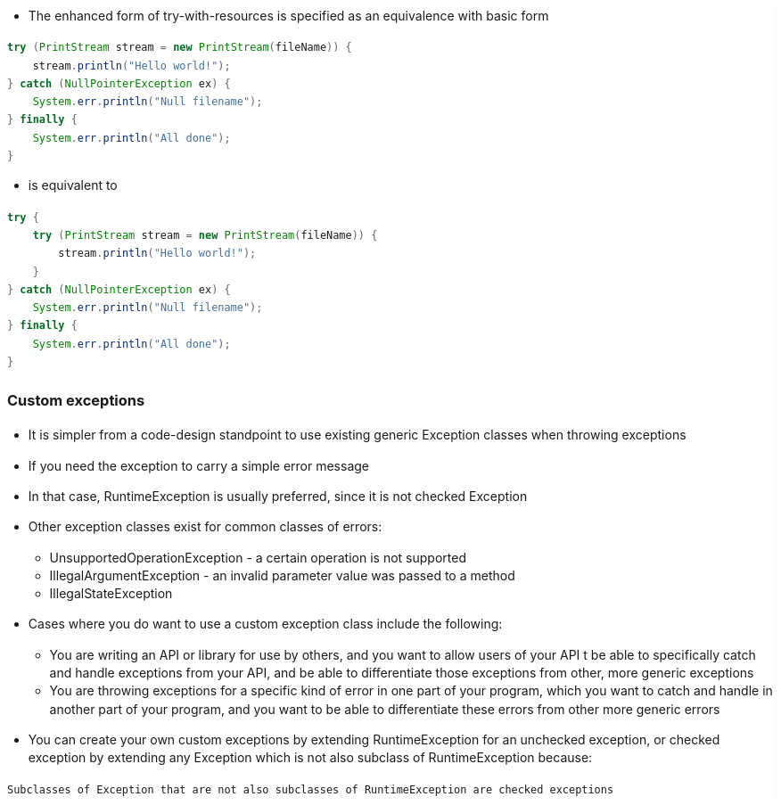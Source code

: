 - The enhanced form of try-with-resources is specified as an equivalence with basic form

```java
try (PrintStream stream = new PrintStream(fileName)) {
    stream.println("Hello world!");
} catch (NullPointerException ex) {
    System.err.println("Null filename");
} finally {
    System.err.println("All done");
}
```

- is equivalent to

```java
try {
    try (PrintStream stream = new PrintStream(fileName)) {
        stream.println("Hello world!");
    }
} catch (NullPointerException ex) {
    System.err.println("Null filename");
} finally {
    System.err.println("All done");
}
```

### Custom exceptions

- It is simpler from a code-design standpoint to use existing generic Exception classes when throwing exceptions
- If you need the exception to carry a simple error message
- In that case, RuntimeException is usually preferred, since it is not checked Exception
- Other exception classes exist for common classes of errors:
    - UnsupportedOperationException - a certain operation is not supported
    - IllegalArgumentException - an invalid parameter value was passed to a method
    - IllegalStateException

- Cases where you do want to use a custom exception class include the following:
    - You are writing an API or library for use by others, and you want to allow users of your API t be able to
    specifically catch and handle exceptions from your API, and be able to differentiate those exceptions from other,
    more generic exceptions
    - You are throwing exceptions for a specific kind of error in one part of your program, which you want to
    catch and handle in another part of your program, and you want to be able to differentiate these errors from other
    more generic errors

- You can create your own custom exceptions by extending RuntimeException for an unchecked exception, or checked
exception by extending any Exception which is not also subclass of RuntimeException because:
```
Subclasses of Exception that are not also subclasses of RuntimeException are checked exceptions
```
